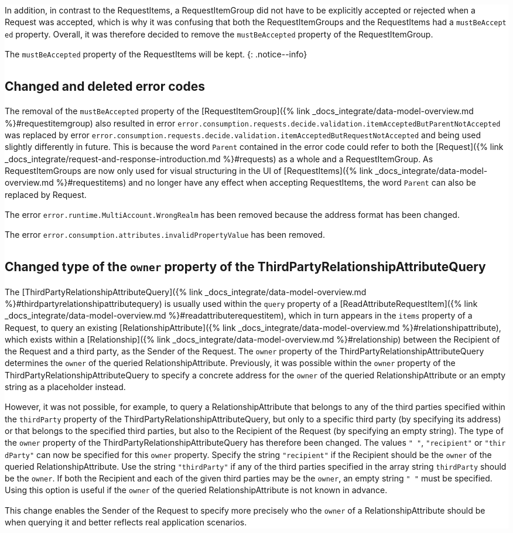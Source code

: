 In addition, in contrast to the RequestItems, a RequestItemGroup did not have to be explicitly accepted or rejected when a Request was accepted, which is why it was confusing that both the RequestItemGroups and the RequestItems had a `mustBeAccepted` property. Overall, it was therefore decided to remove the `mustBeAccepted` property of the RequestItemGroup.

The `mustBeAccepted` property of the RequestItems will be kept.
{: .notice--info}

## Changed and deleted error codes

The removal of the `mustBeAccepted` property of the [RequestItemGroup]({% link _docs_integrate/data-model-overview.md %}#requestitemgroup) also resulted in error `error.consumption.requests.decide.validation.itemAcceptedButParentNotAccepted` was replaced by error `error.consumption.requests.decide.validation.itemAcceptedButRequestNotAccepted` and being used slightly differently in future. This is because the word `Parent` contained in the error code could refer to both the [Request]({% link _docs_integrate/request-and-response-introduction.md %}#requests) as a whole and a RequestItemGroup. As RequestItemGroups are now only used for visual structuring in the UI of [RequestItems]({% link _docs_integrate/data-model-overview.md %}#requestitems) and no longer have any effect when accepting RequestItems, the word `Parent` can also be replaced by Request.

The error `error.runtime.MultiAccount.WrongRealm` has been removed because the address format has been changed.

The error `error.consumption.attributes.invalidPropertyValue` has been removed.

## Changed type of the `owner` property of the ThirdPartyRelationshipAttributeQuery

The [ThirdPartyRelationshipAttributeQuery]({% link _docs_integrate/data-model-overview.md %}#thirdpartyrelationshipattributequery) is usually used within the `query` property of a [ReadAttributeRequestItem]({% link _docs_integrate/data-model-overview.md %}#readattributerequestitem), which in turn appears in the `items` property of a Request, to query an existing [RelationshipAttribute]({% link _docs_integrate/data-model-overview.md %}#relationshipattribute), which exists within a [Relationship]({% link _docs_integrate/data-model-overview.md %}#relationship) between the Recipient of the Request and a third party, as the Sender of the Request. The `owner` property of the ThirdPartyRelationshipAttributeQuery determines the `owner` of the queried RelationshipAttribute. Previously, it was possible within the `owner` property of the ThirdPartyRelationshipAttributeQuery to specify a concrete address for the `owner` of the queried RelationshipAttribute or an empty string as a placeholder instead.

However, it was not possible, for example, to query a RelationshipAttribute that belongs to any of the third parties specified within the `thirdParty` property of the ThirdPartyRelationshipAttributeQuery, but only to a specific third party (by specifying its address) or that belongs to the specified third parties, but also to the Recipient of the Request (by specifying an empty string). The type of the `owner` property of the ThirdPartyRelationshipAttributeQuery has therefore been changed. The values `" "`, `"recipient"` or `"thirdParty"` can now be specified for this `owner` property. Specify the string `"recipient"` if the Recipient should be the `owner` of the queried RelationshipAttribute. Use the string `"thirdParty"` if any of the third parties specified in the array string `thirdParty` should be the `owner`. If both the Recipient and each of the given third parties may be the `owner`, an empty string `" "` must be specified. Using this option is useful if the `owner` of the queried RelationshipAttribute is not known in advance.

This change enables the Sender of the Request to specify more precisely who the `owner` of a RelationshipAttribute should be when querying it and better reflects real application scenarios.
